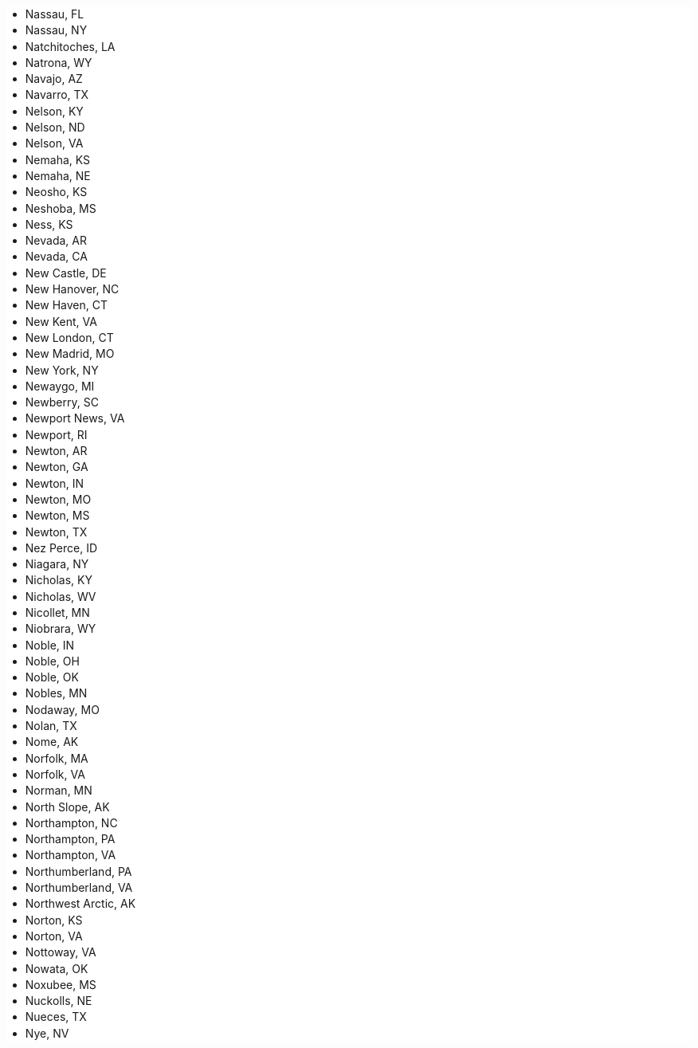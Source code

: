 * Nassau, FL
* Nassau, NY
* Natchitoches, LA
* Natrona, WY
* Navajo, AZ
* Navarro, TX
* Nelson, KY
* Nelson, ND
* Nelson, VA
* Nemaha, KS
* Nemaha, NE
* Neosho, KS
* Neshoba, MS
* Ness, KS
* Nevada, AR
* Nevada, CA
* New Castle, DE
* New Hanover, NC
* New Haven, CT
* New Kent, VA
* New London, CT
* New Madrid, MO
* New York, NY
* Newaygo, MI
* Newberry, SC
* Newport News, VA
* Newport, RI
* Newton, AR
* Newton, GA
* Newton, IN
* Newton, MO
* Newton, MS
* Newton, TX
* Nez Perce, ID
* Niagara, NY
* Nicholas, KY
* Nicholas, WV
* Nicollet, MN
* Niobrara, WY
* Noble, IN
* Noble, OH
* Noble, OK
* Nobles, MN
* Nodaway, MO
* Nolan, TX
* Nome, AK
* Norfolk, MA
* Norfolk, VA
* Norman, MN
* North Slope, AK
* Northampton, NC
* Northampton, PA
* Northampton, VA
* Northumberland, PA
* Northumberland, VA
* Northwest Arctic, AK
* Norton, KS
* Norton, VA
* Nottoway, VA
* Nowata, OK
* Noxubee, MS
* Nuckolls, NE
* Nueces, TX
* Nye, NV